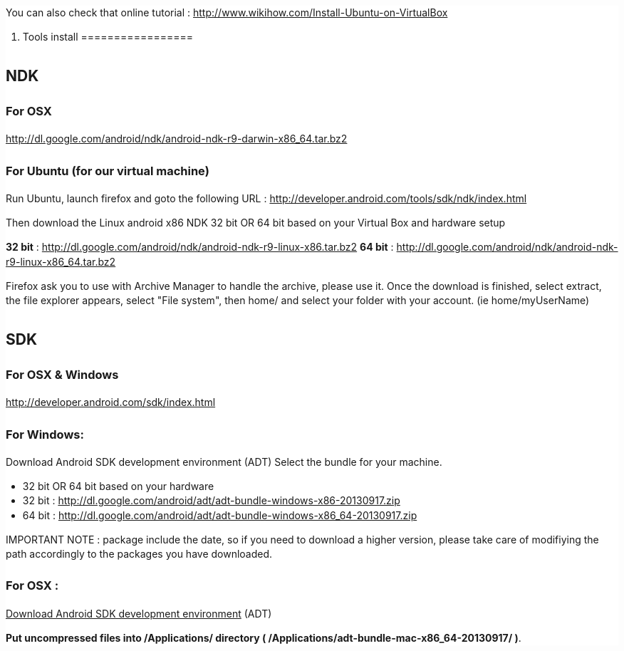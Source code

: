    You can also check that online tutorial :
   http://www.wikihow.com/Install-Ubuntu-on-VirtualBox


1. Tools install
=================

NDK
---

### For OSX
http://dl.google.com/android/ndk/android-ndk-r9-darwin-x86_64.tar.bz2

### For Ubuntu (for our virtual machine)

Run Ubuntu, launch firefox and goto the following URL :
http://developer.android.com/tools/sdk/ndk/index.html

Then download the Linux android x86 NDK
32 bit OR 64 bit based on your Virtual Box and hardware setup

**32 bit** : http://dl.google.com/android/ndk/android-ndk-r9-linux-x86.tar.bz2
**64 bit** : http://dl.google.com/android/ndk/android-ndk-r9-linux-x86_64.tar.bz2

Firefox ask you to use with Archive Manager to handle the archive, please use it.
Once the download is finished, select extract, the file explorer appears,
select "File system", then home/ and select your folder with your account. (ie home/myUserName)
  
SDK
---

### For OSX & Windows

http://developer.android.com/sdk/index.html

### For Windows: 

Download Android SDK development environment (ADT)
Select the bundle for your machine.

- 32 bit OR 64 bit based on your hardware
- 32 bit : http://dl.google.com/android/adt/adt-bundle-windows-x86-20130917.zip
- 64 bit : http://dl.google.com/android/adt/adt-bundle-windows-x86_64-20130917.zip

IMPORTANT NOTE : package include the date, so if you need to download a higher version, please take care of
modifiying the path accordingly to the packages you have downloaded.

### For OSX :

[Download Android SDK development environment](http://dl.google.com/android/adt/adt-bundle-mac-x86_64-20130917.zip
) (ADT)

**Put uncompressed files into /Applications/ directory ( /Applications/adt-bundle-mac-x86_64-20130917/ )**.
